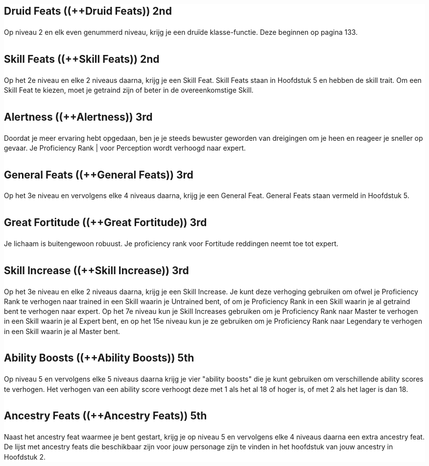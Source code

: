## Druid Feats ((++Druid Feats)) 2nd

Op niveau 2 en elk even genummerd niveau, krijg je een druïde klasse-functie. Deze beginnen op pagina 133.

## Skill Feats ((++Skill Feats)) 2nd

Op het 2e niveau en elke 2 niveaus daarna, krijg je een Skill Feat. Skill Feats staan in Hoofdstuk 5 en hebben de skill trait. Om een Skill Feat te kiezen, moet je getraind zijn of beter in de overeenkomstige Skill.

## Alertness ((++Alertness)) 3rd

Doordat je meer ervaring hebt opgedaan, ben je je steeds bewuster geworden van dreigingen om je heen en reageer je sneller op gevaar. Je Proficiency Rank
|
voor Perception wordt verhoogd naar expert.

## General Feats ((++General Feats)) 3rd

Op het 3e niveau en vervolgens elke 4 niveaus daarna, krijg je een General Feat. General Feats staan vermeld in Hoofdstuk 5.

## Great Fortitude ((++Great Fortitude)) 3rd

Je lichaam is buitengewoon robuust. Je proficiency rank voor Fortitude reddingen neemt toe tot expert.

## Skill Increase ((++Skill Increase)) 3rd

Op het 3e niveau en elke 2 niveaus daarna, krijg je een Skill Increase. Je kunt deze verhoging gebruiken om ofwel je Proficiency Rank te verhogen naar trained in een Skill waarin je Untrained bent, of om je Proficiency Rank in een Skill waarin je al getraind bent te verhogen naar expert.
  Op het 7e niveau kun je Skill Increases gebruiken om je Proficiency Rank naar Master te verhogen in een Skill waarin je al Expert bent, en op het 15e niveau kun je ze gebruiken om je Proficiency Rank naar Legendary te verhogen in een Skill waarin je al Master bent.

## Ability Boosts ((++Ability Boosts)) 5th

Op niveau 5 en vervolgens elke 5 niveaus daarna krijg je vier "ability boosts" die je kunt gebruiken om verschillende ability scores te verhogen. Het verhogen van een ability score verhoogt deze met 1 als het al 18 of hoger is, of met 2 als het lager is dan 18.

## Ancestry Feats ((++Ancestry Feats)) 5th

Naast het ancestry feat waarmee je bent gestart, krijg je op niveau 5 en vervolgens elke 4 niveaus daarna een extra ancestry feat. De lijst met ancestry feats die beschikbaar zijn voor jouw personage zijn te vinden in het hoofdstuk van jouw ancestry in Hoofdstuk 2.
